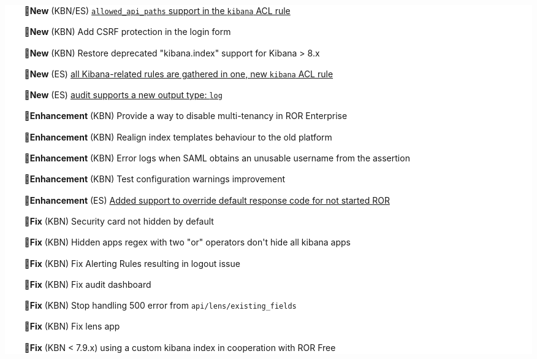 
&nbsp;&nbsp;&nbsp;&nbsp;&nbsp;&nbsp;&nbsp;&nbsp;**🚀New** (KBN/ES) [`allowed_api_paths` support in the `kibana` ACL rule](https://docs.readonlyrest.com/elasticsearch#kibana-related-rules)


&nbsp;&nbsp;&nbsp;&nbsp;&nbsp;&nbsp;&nbsp;&nbsp;**🚀New** (KBN) Add CSRF protection in the login form


&nbsp;&nbsp;&nbsp;&nbsp;&nbsp;&nbsp;&nbsp;&nbsp;**🚀New** (KBN) Restore deprecated "kibana.index" support for Kibana > 8.x


&nbsp;&nbsp;&nbsp;&nbsp;&nbsp;&nbsp;&nbsp;&nbsp;**🚀New** (ES) [all Kibana-related rules are gathered in one, new `kibana` ACL rule](https://docs.readonlyrest.com/elasticsearch#kibana-related-rules)


&nbsp;&nbsp;&nbsp;&nbsp;&nbsp;&nbsp;&nbsp;&nbsp;**🚀New** (ES) [audit supports a new output type: `log`](https://docs.readonlyrest.com/elasticsearch/audit)


&nbsp;&nbsp;&nbsp;&nbsp;&nbsp;&nbsp;&nbsp;&nbsp;**🧐Enhancement** (KBN) Provide a way to disable multi-tenancy in ROR Enterprise


&nbsp;&nbsp;&nbsp;&nbsp;&nbsp;&nbsp;&nbsp;&nbsp;**🧐Enhancement** (KBN) Realign index templates behaviour to the old platform


&nbsp;&nbsp;&nbsp;&nbsp;&nbsp;&nbsp;&nbsp;&nbsp;**🧐Enhancement** (KBN) Error logs when SAML obtains an unusable username from the assertion


&nbsp;&nbsp;&nbsp;&nbsp;&nbsp;&nbsp;&nbsp;&nbsp;**🧐Enhancement** (KBN) Test configuration warnings improvement


&nbsp;&nbsp;&nbsp;&nbsp;&nbsp;&nbsp;&nbsp;&nbsp;**🧐Enhancement** (ES) [Added support to override default response code for not started ROR](https://github.com/sscarduzio/elasticsearch-readonlyrest-plugin/issues/794)


&nbsp;&nbsp;&nbsp;&nbsp;&nbsp;&nbsp;&nbsp;&nbsp;**🐞Fix** (KBN) Security card not hidden by default


&nbsp;&nbsp;&nbsp;&nbsp;&nbsp;&nbsp;&nbsp;&nbsp;**🐞Fix** (KBN) Hidden apps regex with two "or" operators don't hide all kibana apps


&nbsp;&nbsp;&nbsp;&nbsp;&nbsp;&nbsp;&nbsp;&nbsp;**🐞Fix** (KBN) Fix Alerting Rules resulting in logout issue


&nbsp;&nbsp;&nbsp;&nbsp;&nbsp;&nbsp;&nbsp;&nbsp;**🐞Fix** (KBN) Fix audit dashboard


&nbsp;&nbsp;&nbsp;&nbsp;&nbsp;&nbsp;&nbsp;&nbsp;**🐞Fix** (KBN) Stop handling 500 error from `api/lens/existing_fields`


&nbsp;&nbsp;&nbsp;&nbsp;&nbsp;&nbsp;&nbsp;&nbsp;**🐞Fix** (KBN) Fix lens app


&nbsp;&nbsp;&nbsp;&nbsp;&nbsp;&nbsp;&nbsp;&nbsp;**🐞Fix** (KBN < 7.9.x) using a custom kibana index in cooperation with ROR Free
